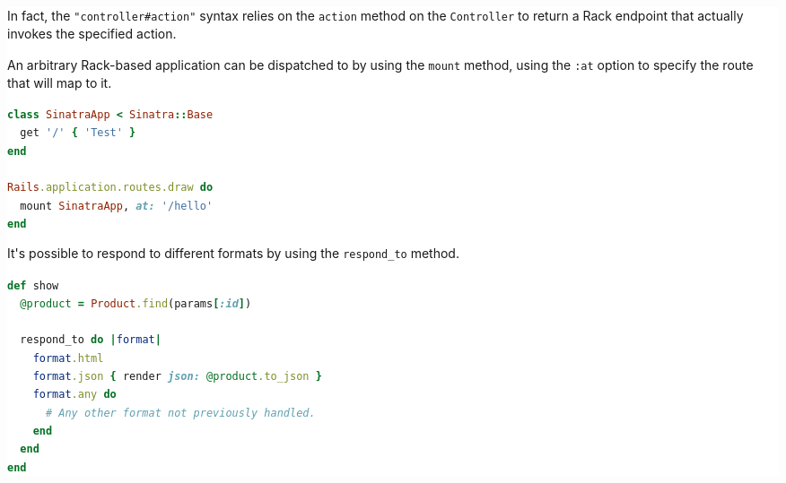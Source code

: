In fact, the `"controller#action"` syntax relies on the `action` method on the `Controller` to return a Rack endpoint that actually invokes the specified action.

An arbitrary Rack-based application can be dispatched to by using the `mount` method, using the `:at` option to specify the route that will map to it.

``` ruby
class SinatraApp < Sinatra::Base
  get '/' { 'Test' }
end

Rails.application.routes.draw do
  mount SinatraApp, at: '/hello'
end
```

It's possible to respond to different formats by using the `respond_to` method.

``` ruby
def show
  @product = Product.find(params[:id])

  respond_to do |format|
    format.html
    format.json { render json: @product.to_json }
    format.any do
      # Any other format not previously handled.
    end
  end
end
```
